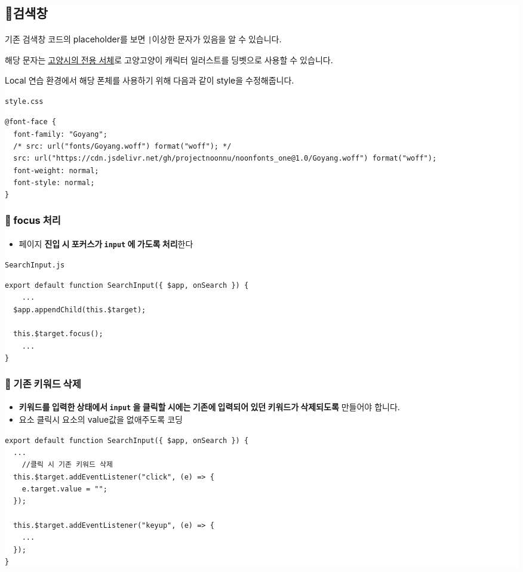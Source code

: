 

## 🐰검색창

기존 검색창 코드의 placeholder를 보면 `|`이상한 문자가 있음을 알 수 있습니다.

해당 문자는 [고양시의 전용 서체](http://www.goyang.go.kr/www/www05/www05_3/www05_3_6/www05_3_6_tab1.jsp)로 고양고양이 캐릭터 일러스트를 딩벳으로 사용할 수 있습니다.

Local 연습 환경에서 해당 폰체를 사용하기 위해 다음과 같이 style을 수정해줍니다.

`style.css`

```
@font-face {
  font-family: "Goyang";
  /* src: url("fonts/Goyang.woff") format("woff"); */
  src: url("https://cdn.jsdelivr.net/gh/projectnoonnu/noonfonts_one@1.0/Goyang.woff") format("woff");
  font-weight: normal;
  font-style: normal;
}
```



### 🥕 focus 처리

- 페이지 **진입 시 포커스가 `input` 에 가도록 처리**한다

`SearchInput.js`

```
export default function SearchInput({ $app, onSearch }) {
	...
  $app.appendChild(this.$target);

  this.$target.focus();
	...
}
```



### 🥕 기존 키워드 삭제

* **키워드를 입력한 상태에서 `input` 을 클릭할 시에는 기존에 입력되어 있던 키워드가 삭제되도록** 만들어야 합니다.
* 요소 클릭시 요소의 value값을 없애주도록 코딩 

```
export default function SearchInput({ $app, onSearch }) {
  ...
	//클릭 시 기존 키워드 삭제
  this.$target.addEventListener("click", (e) => {
    e.target.value = "";
  });

  this.$target.addEventListener("keyup", (e) => {
    ...
  });
}
```

